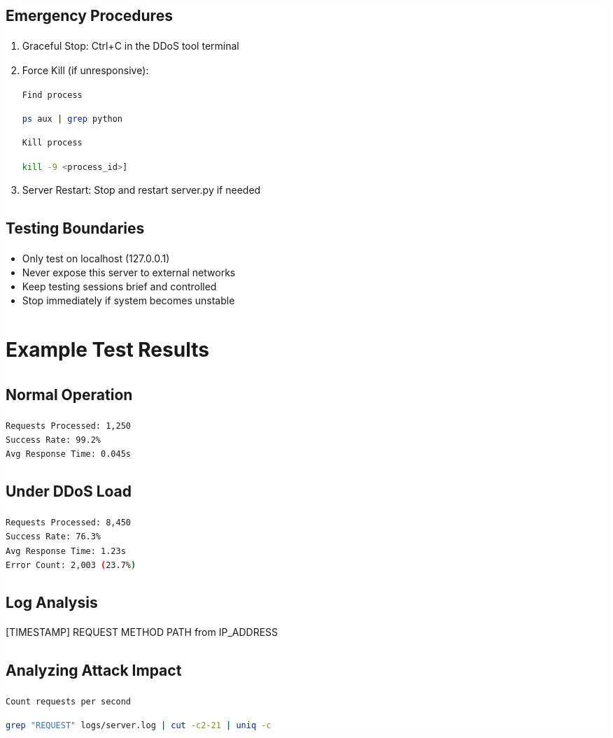## Emergency Procedures

1. Graceful Stop: Ctrl+C in the DDoS tool terminal
2. Force Kill (if unresponsive):

   `Find process`
   ```bash
   ps aux | grep python
   ```
   `Kill process`
   ```bash
   kill -9 <process_id>]
   ```
3. Server Restart: Stop and restart server.py if needed

## Testing Boundaries

- Only test on localhost (127.0.0.1)
- Never expose this server to external networks
- Keep testing sessions brief and controlled
- Stop immediately if system becomes unstable

# Example Test Results

## Normal Operation

```bash
Requests Processed: 1,250
Success Rate: 99.2%
Avg Response Time: 0.045s
```

## Under DDoS Load

```bash
Requests Processed: 8,450
Success Rate: 76.3%
Avg Response Time: 1.23s
Error Count: 2,003 (23.7%)
```

## Log Analysis

[TIMESTAMP] REQUEST METHOD PATH from IP_ADDRESS

## Analyzing Attack Impact

`Count requests per second`

```bash
grep "REQUEST" logs/server.log | cut -c2-21 | uniq -c
```
